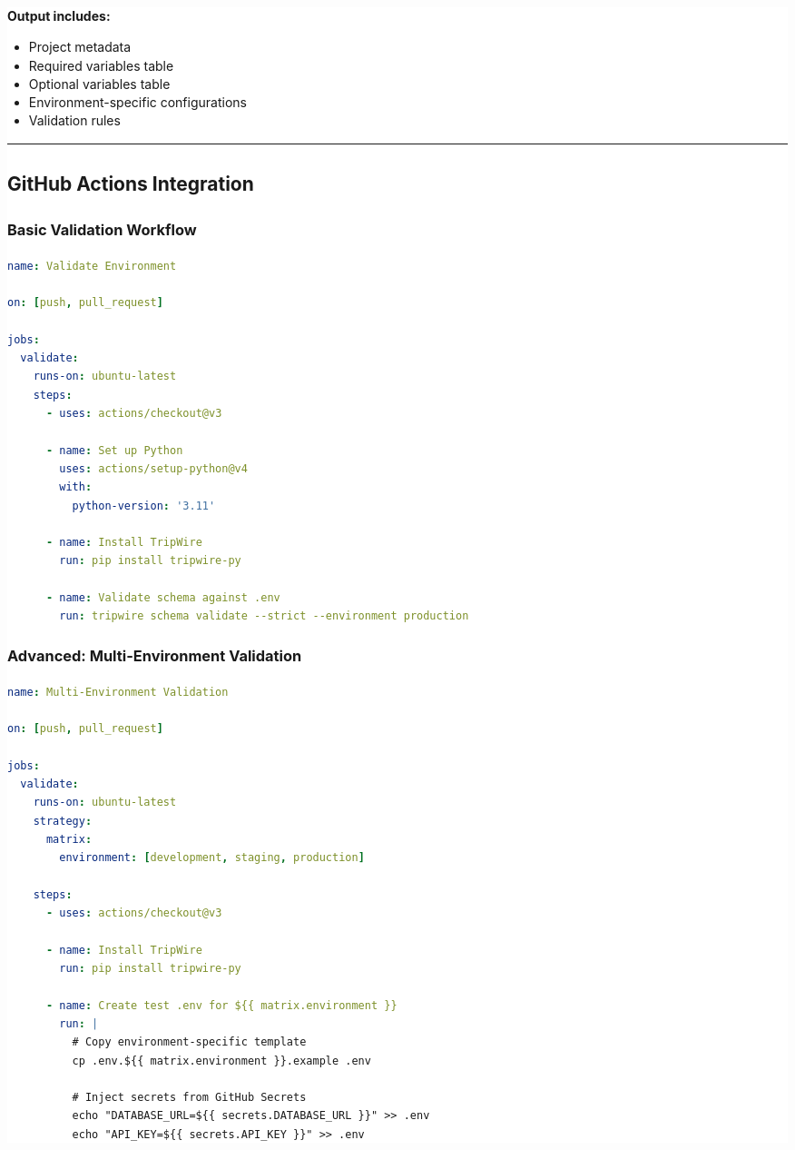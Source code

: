 **Output includes:**
- Project metadata
- Required variables table
- Optional variables table
- Environment-specific configurations
- Validation rules

---

## GitHub Actions Integration

### Basic Validation Workflow

```yaml
name: Validate Environment

on: [push, pull_request]

jobs:
  validate:
    runs-on: ubuntu-latest
    steps:
      - uses: actions/checkout@v3

      - name: Set up Python
        uses: actions/setup-python@v4
        with:
          python-version: '3.11'

      - name: Install TripWire
        run: pip install tripwire-py

      - name: Validate schema against .env
        run: tripwire schema validate --strict --environment production
```

### Advanced: Multi-Environment Validation

```yaml
name: Multi-Environment Validation

on: [push, pull_request]

jobs:
  validate:
    runs-on: ubuntu-latest
    strategy:
      matrix:
        environment: [development, staging, production]

    steps:
      - uses: actions/checkout@v3

      - name: Install TripWire
        run: pip install tripwire-py

      - name: Create test .env for ${{ matrix.environment }}
        run: |
          # Copy environment-specific template
          cp .env.${{ matrix.environment }}.example .env

          # Inject secrets from GitHub Secrets
          echo "DATABASE_URL=${{ secrets.DATABASE_URL }}" >> .env
          echo "API_KEY=${{ secrets.API_KEY }}" >> .env
```